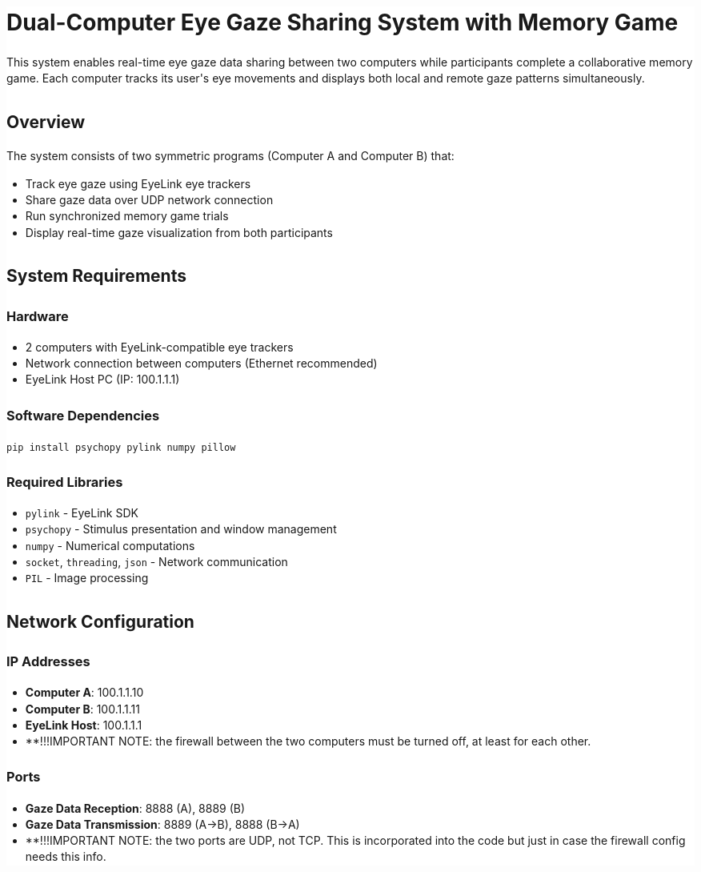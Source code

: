 # Dual-Computer Eye Gaze Sharing System with Memory Game

This system enables real-time eye gaze data sharing between two computers while participants complete a collaborative memory game. Each computer tracks its user's eye movements and displays both local and remote gaze patterns simultaneously. 

## Overview

The system consists of two symmetric programs (Computer A and Computer B) that:
- Track eye gaze using EyeLink eye trackers
- Share gaze data over UDP network connection
- Run synchronized memory game trials
- Display real-time gaze visualization from both participants

## System Requirements

### Hardware
- 2 computers with EyeLink-compatible eye trackers
- Network connection between computers (Ethernet recommended)
- EyeLink Host PC (IP: 100.1.1.1)

### Software Dependencies
```bash
pip install psychopy pylink numpy pillow
```

### Required Libraries
- `pylink` - EyeLink SDK
- `psychopy` - Stimulus presentation and window management
- `numpy` - Numerical computations
- `socket`, `threading`, `json` - Network communication
- `PIL` - Image processing

## Network Configuration

### IP Addresses
- **Computer A**: 100.1.1.10
- **Computer B**: 100.1.1.11
- **EyeLink Host**: 100.1.1.1
- **!!!IMPORTANT NOTE: the firewall between the two computers must be turned off, at least for each other. 

### Ports
- **Gaze Data Reception**: 8888 (A), 8889 (B)
- **Gaze Data Transmission**: 8889 (A→B), 8888 (B→A)
- **!!!IMPORTANT NOTE: the two ports are UDP, not TCP. This is incorporated into the code but just in case the firewall config needs this info. 
